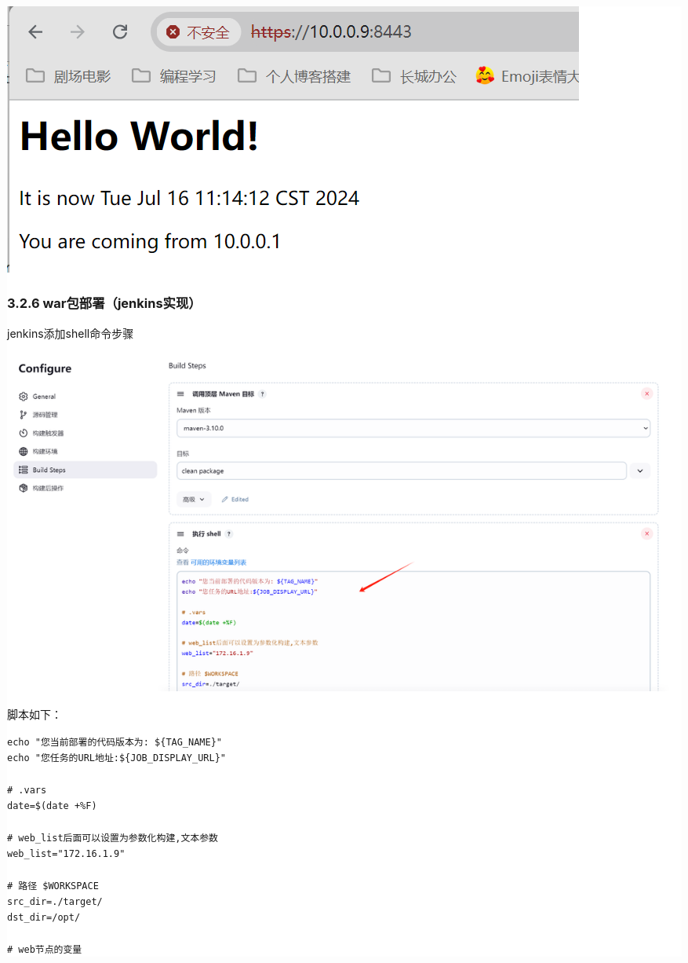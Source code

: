![image-20240716111424306](../../../img/image-20240716111424306.png)



### 3.2.6 war包部署（jenkins实现）

jenkins添加shell命令步骤

![image-20240716112858722](../../../img/image-20240716112858722.png)

脚本如下：

```shell
echo "您当前部署的代码版本为: ${TAG_NAME}"
echo "您任务的URL地址:${JOB_DISPLAY_URL}"

# .vars
date=$(date +%F)

# web_list后面可以设置为参数化构建,文本参数
web_list="172.16.1.9"

# 路径 $WORKSPACE
src_dir=./target/
dst_dir=/opt/

# web节点的变量
```